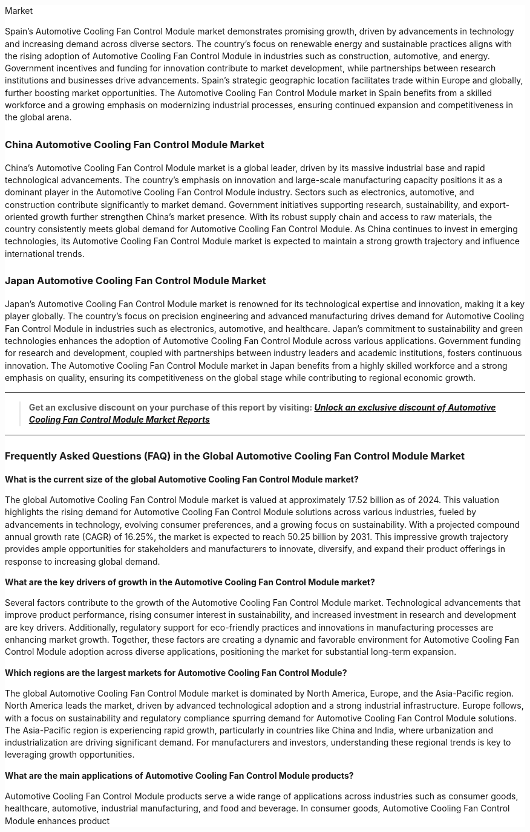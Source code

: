 Market</h3><p>Spain&rsquo;s Automotive Cooling Fan Control Module market demonstrates promising growth, driven by advancements in technology and increasing demand across diverse sectors. The country&rsquo;s focus on renewable energy and sustainable practices aligns with the rising adoption of Automotive Cooling Fan Control Module in industries such as construction, automotive, and energy. Government incentives and funding for innovation contribute to market development, while partnerships between research institutions and businesses drive advancements. Spain&rsquo;s strategic geographic location facilitates trade within Europe and globally, further boosting market opportunities. The Automotive Cooling Fan Control Module market in Spain benefits from a skilled workforce and a growing emphasis on modernizing industrial processes, ensuring continued expansion and competitiveness in the global arena.</p><h3>China Automotive Cooling Fan Control Module Market</h3><p>China&rsquo;s Automotive Cooling Fan Control Module market is a global leader, driven by its massive industrial base and rapid technological advancements. The country&rsquo;s emphasis on innovation and large-scale manufacturing capacity positions it as a dominant player in the Automotive Cooling Fan Control Module industry. Sectors such as electronics, automotive, and construction contribute significantly to market demand. Government initiatives supporting research, sustainability, and export-oriented growth further strengthen China&rsquo;s market presence. With its robust supply chain and access to raw materials, the country consistently meets global demand for Automotive Cooling Fan Control Module. As China continues to invest in emerging technologies, its Automotive Cooling Fan Control Module market is expected to maintain a strong growth trajectory and influence international trends.</p><h3>Japan Automotive Cooling Fan Control Module Market</h3><p>Japan&rsquo;s Automotive Cooling Fan Control Module market is renowned for its technological expertise and innovation, making it a key player globally. The country&rsquo;s focus on precision engineering and advanced manufacturing drives demand for Automotive Cooling Fan Control Module in industries such as electronics, automotive, and healthcare. Japan&rsquo;s commitment to sustainability and green technologies enhances the adoption of Automotive Cooling Fan Control Module across various applications. Government funding for research and development, coupled with partnerships between industry leaders and academic institutions, fosters continuous innovation. The Automotive Cooling Fan Control Module market in Japan benefits from a highly skilled workforce and a strong emphasis on quality, ensuring its competitiveness on the global stage while contributing to regional economic growth.</p><hr /><blockquote><p><strong>Get an exclusive discount on your purchase of this report by visiting: <em><a href="://marketresearchpulse.com/ask-for-discount/44431?utm_source=Github&amp;utm_medium=023">Unlock an exclusive discount of Automotive Cooling Fan Control Module Market Reports</a></em>&nbsp;</strong></p></blockquote><hr /><h3>Frequently Asked Questions (FAQ) in the Global Automotive Cooling Fan Control Module Market</h3><p><strong>What is the current size of the global Automotive Cooling Fan Control Module market?</strong></p><p>The global Automotive Cooling Fan Control Module market is valued at approximately 17.52 billion as of 2024. This valuation highlights the rising demand for Automotive Cooling Fan Control Module solutions across various industries, fueled by advancements in technology, evolving consumer preferences, and a growing focus on sustainability. With a projected compound annual growth rate (CAGR) of 16.25%, the market is expected to reach 50.25 billion by 2031. This impressive growth trajectory provides ample opportunities for stakeholders and manufacturers to innovate, diversify, and expand their product offerings in response to increasing global demand.</p><p><strong>What are the key drivers of growth in the Automotive Cooling Fan Control Module market?</strong></p><p>Several factors contribute to the growth of the Automotive Cooling Fan Control Module market. Technological advancements that improve product performance, rising consumer interest in sustainability, and increased investment in research and development are key drivers. Additionally, regulatory support for eco-friendly practices and innovations in manufacturing processes are enhancing market growth. Together, these factors are creating a dynamic and favorable environment for Automotive Cooling Fan Control Module adoption across diverse applications, positioning the market for substantial long-term expansion.</p><p><strong>Which regions are the largest markets for Automotive Cooling Fan Control Module?</strong></p><p>The global Automotive Cooling Fan Control Module market is dominated by North America, Europe, and the Asia-Pacific region. North America leads the market, driven by advanced technological adoption and a strong industrial infrastructure. Europe follows, with a focus on sustainability and regulatory compliance spurring demand for Automotive Cooling Fan Control Module solutions. The Asia-Pacific region is experiencing rapid growth, particularly in countries like China and India, where urbanization and industrialization are driving significant demand. For manufacturers and investors, understanding these regional trends is key to leveraging growth opportunities.</p><p><strong>What are the main applications of Automotive Cooling Fan Control Module products?</strong></p><p>Automotive Cooling Fan Control Module products serve a wide range of applications across industries such as consumer goods, healthcare, automotive, industrial manufacturing, and food and beverage. In consumer goods, Automotive Cooling Fan Control Module enhances product
